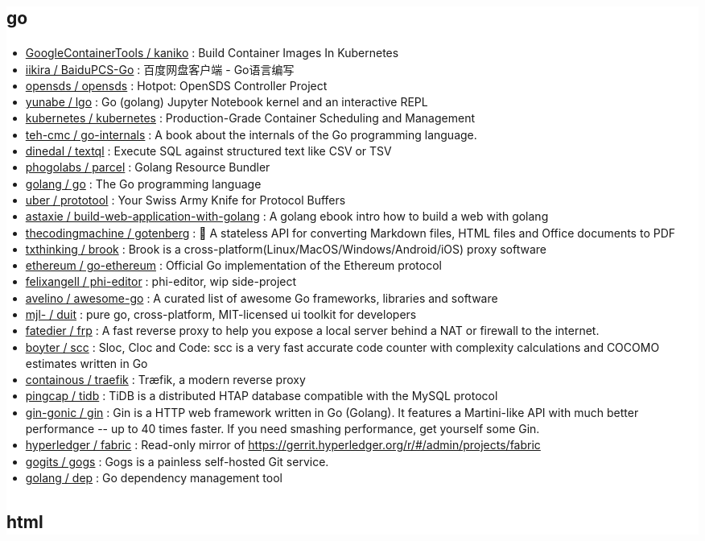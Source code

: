 
## go

- [GoogleContainerTools / kaniko](https://github.com/GoogleContainerTools/kaniko) : Build Container Images In Kubernetes
- [iikira / BaiduPCS-Go](https://github.com/iikira/BaiduPCS-Go) : 百度网盘客户端 - Go语言编写
- [opensds / opensds](https://github.com/opensds/opensds) : Hotpot: OpenSDS Controller Project
- [yunabe / lgo](https://github.com/yunabe/lgo) : Go (golang) Jupyter Notebook kernel and an interactive REPL
- [kubernetes / kubernetes](https://github.com/kubernetes/kubernetes) : Production-Grade Container Scheduling and Management
- [teh-cmc / go-internals](https://github.com/teh-cmc/go-internals) : A book about the internals of the Go programming language.
- [dinedal / textql](https://github.com/dinedal/textql) : Execute SQL against structured text like CSV or TSV
- [phogolabs / parcel](https://github.com/phogolabs/parcel) : Golang Resource Bundler
- [golang / go](https://github.com/golang/go) : The Go programming language
- [uber / prototool](https://github.com/uber/prototool) : Your Swiss Army Knife for Protocol Buffers
- [astaxie / build-web-application-with-golang](https://github.com/astaxie/build-web-application-with-golang) : A golang ebook intro how to build a web with golang
- [thecodingmachine / gotenberg](https://github.com/thecodingmachine/gotenberg) : 📜 A stateless API for converting Markdown files, HTML files and Office documents to PDF
- [txthinking / brook](https://github.com/txthinking/brook) : Brook is a cross-platform(Linux/MacOS/Windows/Android/iOS) proxy software
- [ethereum / go-ethereum](https://github.com/ethereum/go-ethereum) : Official Go implementation of the Ethereum protocol
- [felixangell / phi-editor](https://github.com/felixangell/phi-editor) : phi-editor, wip side-project
- [avelino / awesome-go](https://github.com/avelino/awesome-go) : A curated list of awesome Go frameworks, libraries and software
- [mjl- / duit](https://github.com/mjl-/duit) : pure go, cross-platform, MIT-licensed ui toolkit for developers
- [fatedier / frp](https://github.com/fatedier/frp) : A fast reverse proxy to help you expose a local server behind a NAT or firewall to the internet.
- [boyter / scc](https://github.com/boyter/scc) : Sloc, Cloc and Code: scc is a very fast accurate code counter with complexity calculations and COCOMO estimates written in Go
- [containous / traefik](https://github.com/containous/traefik) : Træfik, a modern reverse proxy
- [pingcap / tidb](https://github.com/pingcap/tidb) : TiDB is a distributed HTAP database compatible with the MySQL protocol
- [gin-gonic / gin](https://github.com/gin-gonic/gin) : Gin is a HTTP web framework written in Go (Golang). It features a Martini-like API with much better performance -- up to 40 times faster. If you need smashing performance, get yourself some Gin.
- [hyperledger / fabric](https://github.com/hyperledger/fabric) : Read-only mirror of https://gerrit.hyperledger.org/r/#/admin/projects/fabric
- [gogits / gogs](https://github.com/gogits/gogs) : Gogs is a painless self-hosted Git service.
- [golang / dep](https://github.com/golang/dep) : Go dependency management tool


## html
